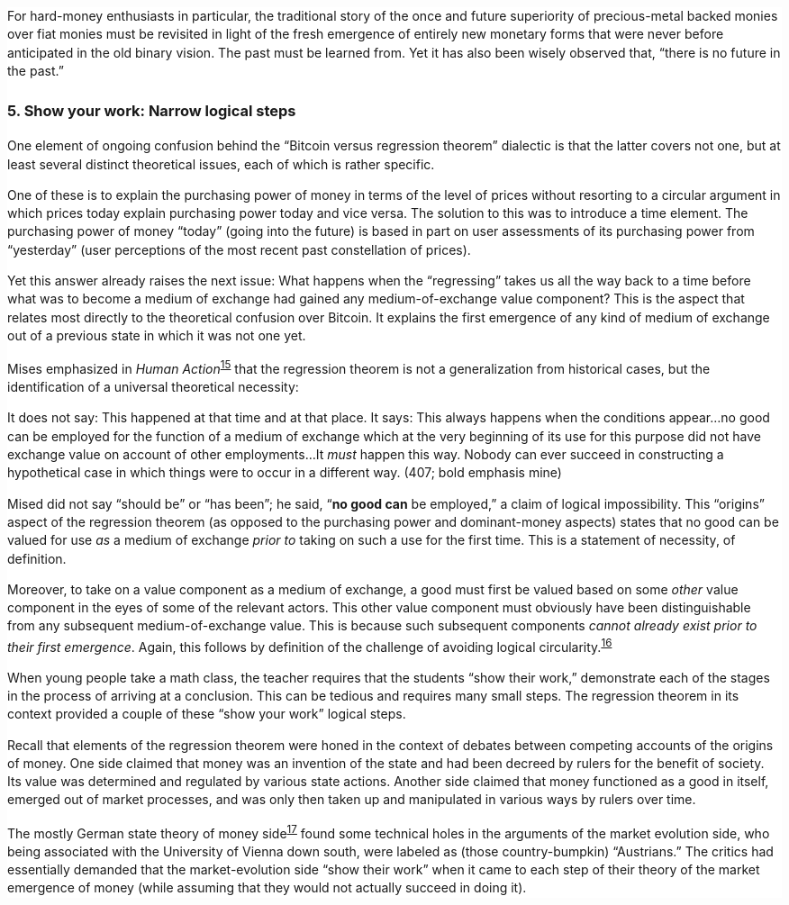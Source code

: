 For hard-money enthusiasts in particular, the traditional story of the once and future superiority of precious-metal backed monies over fiat monies must be revisited in light of the fresh emergence of entirely new monetary forms that were never before anticipated in the old binary vision. The past must be learned from. Yet it has also been wisely observed that, “there is no future in the past.”

### 5. Show your work: Narrow logical steps

One element of ongoing confusion behind the “Bitcoin versus regression theorem” dialectic is that the latter covers not one, but at least several distinct theoretical issues, each of which is rather specific.

One of these is to explain the purchasing power of money in terms of the level of prices without resorting to a circular argument in which prices today explain purchasing power today and vice versa. The solution to this was to introduce a time element. The purchasing power of money “today” (going into the future) is based in part on user assessments of its purchasing power from “yesterday” (user perceptions of the most recent past constellation of prices).

Yet this answer already raises the next issue: What happens when the “regressing” takes us all the way back to a time before what was to become a medium of exchange had gained any medium-of-exchange value component? This is the aspect that relates most directly to the theoretical confusion over Bitcoin. It explains the first emergence of any kind of medium of exchange out of a previous state in which it was not one yet.

Mises emphasized in *Human Action*<sup>[15](#link-15)</sup> that the regression theorem is not a generalization from historical cases, but the identification of a universal theoretical necessity:

It does not say: This happened at that time and at that place. It says: This always happens when the conditions appear…no good can be employed for the function of a medium of exchange which at the very beginning of its use for this purpose did not have exchange value on account of other employments…It *must* happen this way. Nobody can ever succeed in constructing a hypothetical case in which things were to occur in a different way. (407; bold emphasis mine)

Mised did not say “should be” or “has been”; he said, “**no good can** be employed,” a claim of logical impossibility. This “origins” aspect of the regression theorem (as opposed to the purchasing power and dominant-money aspects) states that no good can be valued for use *as* a medium of exchange *prior to* taking on such a use for the first time. This is a statement of necessity, of definition.

Moreover, to take on a value component as a medium of exchange, a good must first be valued based on some *other* value component in the eyes of some of the relevant actors. This other value component must obviously have been distinguishable from any subsequent medium-of-exchange value. This is because such subsequent components *cannot already exist prior to their first emergence*. Again, this follows by definition of the challenge of avoiding logical circularity.<sup>[16](#link-16)</sup>

When young people take a math class, the teacher requires that the students “show their work,” demonstrate each of the stages in the process of arriving at a conclusion. This can be tedious and requires many small steps. The regression theorem in its context provided a couple of these “show your work” logical steps.

Recall that elements of the regression theorem were honed in the context of debates between competing accounts of the origins of money. One side claimed that money was an invention of the state and had been decreed by rulers for the benefit of society. Its value was determined and regulated by various state actions. Another side claimed that money functioned as a good in itself, emerged out of market processes, and was only then taken up and manipulated in various ways by rulers over time.

The mostly German state theory of money side<sup>[17](#link-17)</sup> found some technical holes in the arguments of the market evolution side, who being associated with the University of Vienna down south, were labeled as (those country-bumpkin) “Austrians.” The critics had essentially demanded that the market-evolution side “show their work” when it came to each step of their theory of the market emergence of money (while assuming that they would not actually succeed in doing it).
